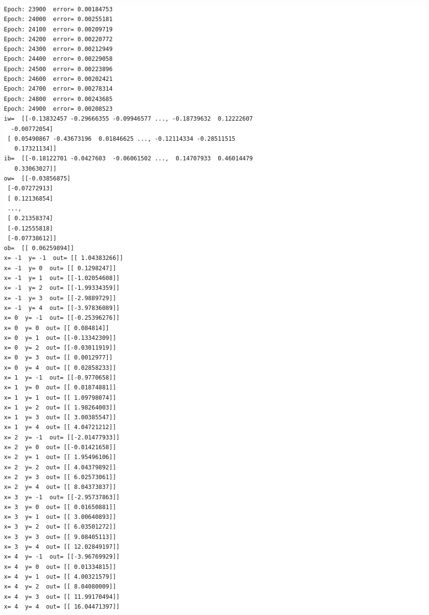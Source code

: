     Epoch: 23900  error= 0.00184753
    Epoch: 24000  error= 0.00255181
    Epoch: 24100  error= 0.00209719
    Epoch: 24200  error= 0.00220772
    Epoch: 24300  error= 0.00212949
    Epoch: 24400  error= 0.00229058
    Epoch: 24500  error= 0.00223896
    Epoch: 24600  error= 0.00202421
    Epoch: 24700  error= 0.00278314
    Epoch: 24800  error= 0.00243685
    Epoch: 24900  error= 0.00208523
    iw=  [[-0.13832457 -0.29666355 -0.09946577 ..., -0.18739632  0.12222607
      -0.00772054]
     [ 0.05490867 -0.43673196  0.01846625 ..., -0.12114334 -0.28511515
       0.17321134]]
    ib=  [[-0.18122701 -0.0427603  -0.06061502 ...,  0.14707933  0.46014479
       0.33063027]]
    ow=  [[-0.03856875]
     [-0.07272913]
     [ 0.12136854]
     ..., 
     [ 0.21358374]
     [-0.12555818]
     [-0.07738612]]
    ob=  [[ 0.06259894]]
    x= -1  y= -1  out= [[ 1.04383266]]
    x= -1  y= 0  out= [[ 0.1298247]]
    x= -1  y= 1  out= [[-1.02054608]]
    x= -1  y= 2  out= [[-1.99334359]]
    x= -1  y= 3  out= [[-2.9889729]]
    x= -1  y= 4  out= [[-3.97836089]]
    x= 0  y= -1  out= [[-0.25396276]]
    x= 0  y= 0  out= [[ 0.084814]]
    x= 0  y= 1  out= [[-0.13342309]]
    x= 0  y= 2  out= [[-0.03011919]]
    x= 0  y= 3  out= [[ 0.0012977]]
    x= 0  y= 4  out= [[ 0.02858233]]
    x= 1  y= -1  out= [[-0.9770658]]
    x= 1  y= 0  out= [[ 0.01874881]]
    x= 1  y= 1  out= [[ 1.09798074]]
    x= 1  y= 2  out= [[ 1.98264003]]
    x= 1  y= 3  out= [[ 3.00385547]]
    x= 1  y= 4  out= [[ 4.04721212]]
    x= 2  y= -1  out= [[-2.01477933]]
    x= 2  y= 0  out= [[-0.01421658]]
    x= 2  y= 1  out= [[ 1.95496106]]
    x= 2  y= 2  out= [[ 4.04379892]]
    x= 2  y= 3  out= [[ 6.02573061]]
    x= 2  y= 4  out= [[ 8.04373837]]
    x= 3  y= -1  out= [[-2.95737863]]
    x= 3  y= 0  out= [[ 0.01650881]]
    x= 3  y= 1  out= [[ 3.00640893]]
    x= 3  y= 2  out= [[ 6.03501272]]
    x= 3  y= 3  out= [[ 9.08405113]]
    x= 3  y= 4  out= [[ 12.02849197]]
    x= 4  y= -1  out= [[-3.96769929]]
    x= 4  y= 0  out= [[ 0.01334815]]
    x= 4  y= 1  out= [[ 4.00321579]]
    x= 4  y= 2  out= [[ 8.04080009]]
    x= 4  y= 3  out= [[ 11.99170494]]
    x= 4  y= 4  out= [[ 16.04471397]]
